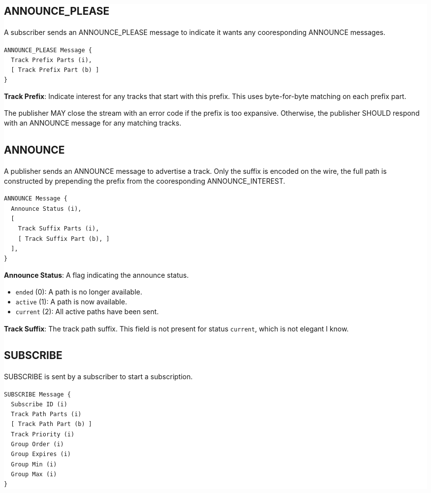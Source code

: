 ## ANNOUNCE_PLEASE
A subscriber sends an ANNOUNCE_PLEASE message to indicate it wants any cooresponding ANNOUNCE messages.

~~~
ANNOUNCE_PLEASE Message {
  Track Prefix Parts (i),
  [ Track Prefix Part (b) ]
}
~~~

**Track Prefix**:
Indicate interest for any tracks that start with this prefix.
This uses byte-for-byte matching on each prefix part.

The publisher MAY close the stream with an error code if the prefix is too expansive.
Otherwise, the publisher SHOULD respond with an ANNOUNCE message for any matching tracks.



## ANNOUNCE
A publisher sends an ANNOUNCE message to advertise a track.
Only the suffix is encoded on the wire, the full path is constructed by prepending the prefix from the cooresponding ANNOUNCE_INTEREST.

~~~
ANNOUNCE Message {
  Announce Status (i),
  [
    Track Suffix Parts (i),
    [ Track Suffix Part (b), ]
  ],
}
~~~

**Announce Status**:
A flag indicating the announce status.

- `ended` (0): A path is no longer available.
- `active` (1): A path is now available.
- `current` (2): All active paths have been sent.

**Track Suffix**:
The track path suffix.
This field is not present for status `current`, which is not elegant I know.


## SUBSCRIBE
SUBSCRIBE is sent by a subscriber to start a subscription.

~~~
SUBSCRIBE Message {
  Subscribe ID (i)
  Track Path Parts (i)
  [ Track Path Part (b) ]
  Track Priority (i)
  Group Order (i)
  Group Expires (i)
  Group Min (i)
  Group Max (i)
}
~~~
